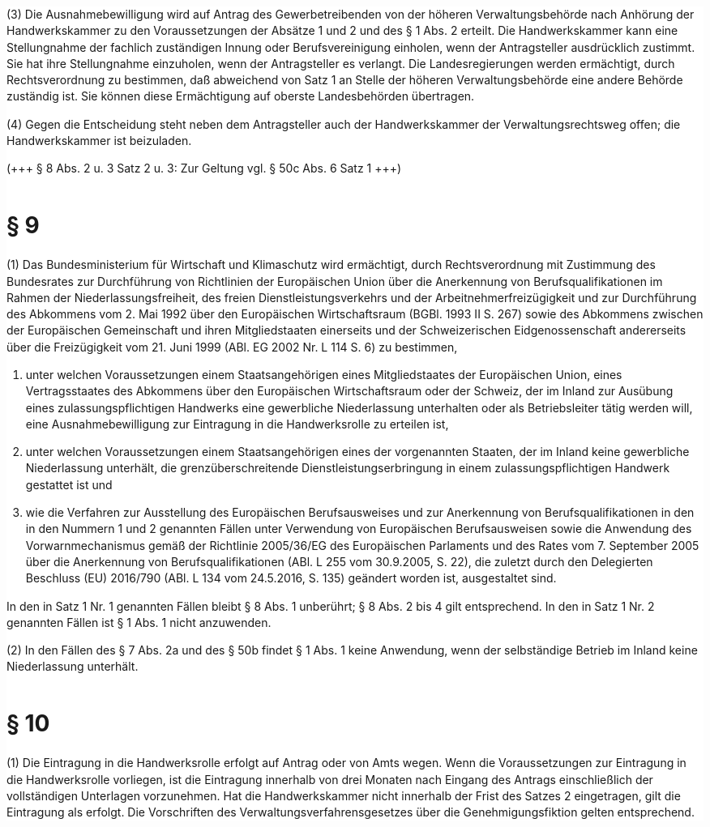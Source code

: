(3) Die Ausnahmebewilligung wird auf Antrag des Gewerbetreibenden von der höheren Verwaltungsbehörde nach Anhörung der Handwerkskammer zu den Voraussetzungen der Absätze 1 und 2 und des § 1 Abs. 2 erteilt. Die Handwerkskammer kann eine Stellungnahme der fachlich zuständigen Innung oder Berufsvereinigung einholen, wenn der Antragsteller ausdrücklich zustimmt. Sie hat ihre Stellungnahme einzuholen, wenn der Antragsteller es verlangt. Die Landesregierungen werden ermächtigt, durch Rechtsverordnung zu bestimmen, daß abweichend von Satz 1 an Stelle der höheren Verwaltungsbehörde eine andere Behörde zuständig ist. Sie können diese Ermächtigung auf oberste Landesbehörden übertragen.

(4) Gegen die Entscheidung steht neben dem Antragsteller auch der Handwerkskammer der Verwaltungsrechtsweg offen; die Handwerkskammer ist beizuladen.

(+++ § 8 Abs. 2 u. 3 Satz 2 u. 3: Zur Geltung vgl. § 50c Abs. 6 Satz 1 +++)

# § 9

(1) Das Bundesministerium für Wirtschaft und Klimaschutz wird ermächtigt, durch Rechtsverordnung mit Zustimmung des Bundesrates zur Durchführung von Richtlinien der Europäischen Union über die Anerkennung von Berufsqualifikationen im Rahmen der Niederlassungsfreiheit, des freien Dienstleistungsverkehrs und der Arbeitnehmerfreizügigkeit und zur Durchführung des Abkommens vom 2. Mai 1992 über den Europäischen Wirtschaftsraum (BGBl. 1993 II S. 267) sowie des Abkommens zwischen der Europäischen Gemeinschaft und ihren Mitgliedstaaten einerseits und der Schweizerischen Eidgenossenschaft andererseits über die Freizügigkeit vom 21. Juni 1999 (ABl. EG 2002 Nr. L 114 S. 6) zu bestimmen,

1. unter welchen Voraussetzungen einem Staatsangehörigen eines Mitgliedstaates der Europäischen Union, eines Vertragsstaates des Abkommens über den Europäischen Wirtschaftsraum oder der Schweiz, der im Inland zur Ausübung eines zulassungspflichtigen Handwerks eine gewerbliche Niederlassung unterhalten oder als Betriebsleiter tätig werden will, eine Ausnahmebewilligung zur Eintragung in die Handwerksrolle zu erteilen ist,

2. unter welchen Voraussetzungen einem Staatsangehörigen eines der vorgenannten Staaten, der im Inland keine gewerbliche Niederlassung unterhält, die grenzüberschreitende Dienstleistungserbringung in einem zulassungspflichtigen Handwerk gestattet ist und

3. wie die Verfahren zur Ausstellung des Europäischen Berufsausweises und zur Anerkennung von Berufsqualifikationen in den in den Nummern 1 und 2 genannten Fällen unter Verwendung von Europäischen Berufsausweisen sowie die Anwendung des Vorwarnmechanismus gemäß der Richtlinie 2005/36/EG des Europäischen Parlaments und des Rates vom 7. September 2005 über die Anerkennung von Berufsqualifikationen (ABl. L 255 vom 30.9.2005, S. 22), die zuletzt durch den Delegierten Beschluss (EU) 2016/790 (ABl. L 134 vom 24.5.2016, S. 135) geändert worden ist, ausgestaltet sind.

In den in Satz 1 Nr. 1 genannten Fällen bleibt § 8 Abs. 1 unberührt; § 8 Abs. 2 bis 4 gilt entsprechend. In den in Satz 1 Nr. 2 genannten Fällen ist § 1 Abs. 1 nicht anzuwenden.

(2) In den Fällen des § 7 Abs. 2a und des § 50b findet § 1 Abs. 1 keine Anwendung, wenn der selbständige Betrieb im Inland keine Niederlassung unterhält.

# § 10

(1) Die Eintragung in die Handwerksrolle erfolgt auf Antrag oder von Amts wegen. Wenn die Voraussetzungen zur Eintragung in die Handwerksrolle vorliegen, ist die Eintragung innerhalb von drei Monaten nach Eingang des Antrags einschließlich der vollständigen Unterlagen vorzunehmen. Hat die Handwerkskammer nicht innerhalb der Frist des Satzes 2 eingetragen, gilt die Eintragung als erfolgt. Die Vorschriften des Verwaltungsverfahrensgesetzes über die Genehmigungsfiktion gelten entsprechend.

